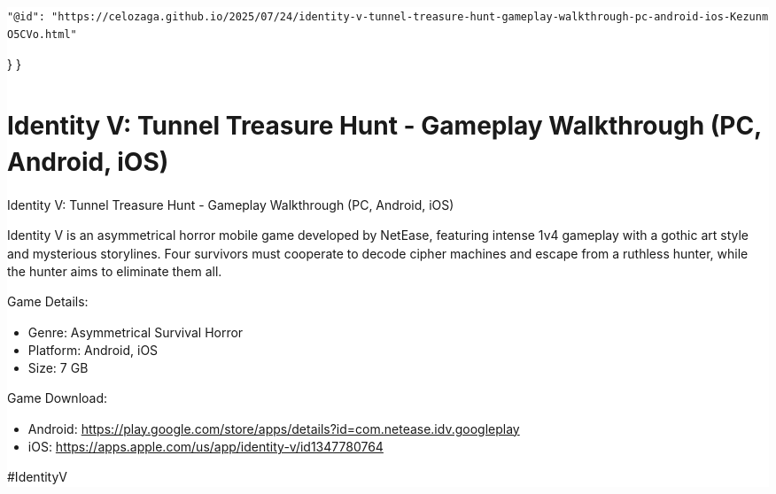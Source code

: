     "@id": "https://celozaga.github.io/2025/07/24/identity-v-tunnel-treasure-hunt-gameplay-walkthrough-pc-android-ios-KezunmO5CVo.html"
  }
}
</script>

<h1 class="youtube-post-title">Identity V: Tunnel Treasure Hunt - Gameplay Walkthrough (PC, Android, iOS)</h1>

<iframe class="BLOG_video_class" width="100%" height="100%" 
        src="https://www.youtube.com/embed/KezunmO5CVo"
        youtube-src-id="KezunmO5CVo"
        title="YouTube Video Player"
        frameborder="0"
        allow="accelerometer; autoplay; clipboard-write; encrypted-media; gyroscope; picture-in-picture; web-share"
        referrerpolicy="strict-origin-when-cross-origin"
        allowfullscreen></iframe>

<p class="youtube-post-description">Identity V: Tunnel Treasure Hunt - Gameplay Walkthrough (PC, Android, iOS)

Identity V is an asymmetrical horror mobile game developed by NetEase, featuring intense 1v4 gameplay with a gothic art style and mysterious storylines. Four survivors must cooperate to decode cipher machines and escape from a ruthless hunter, while the hunter aims to eliminate them all.

Game Details: 

- Genre: Asymmetrical Survival Horror
- Platform: Android, iOS
- Size: 7 GB

Game Download: 

- Android: https://play.google.com/store/apps/details?id=com.netease.idv.googleplay
- iOS: https://apps.apple.com/us/app/identity-v/id1347780764

#IdentityV</p>
